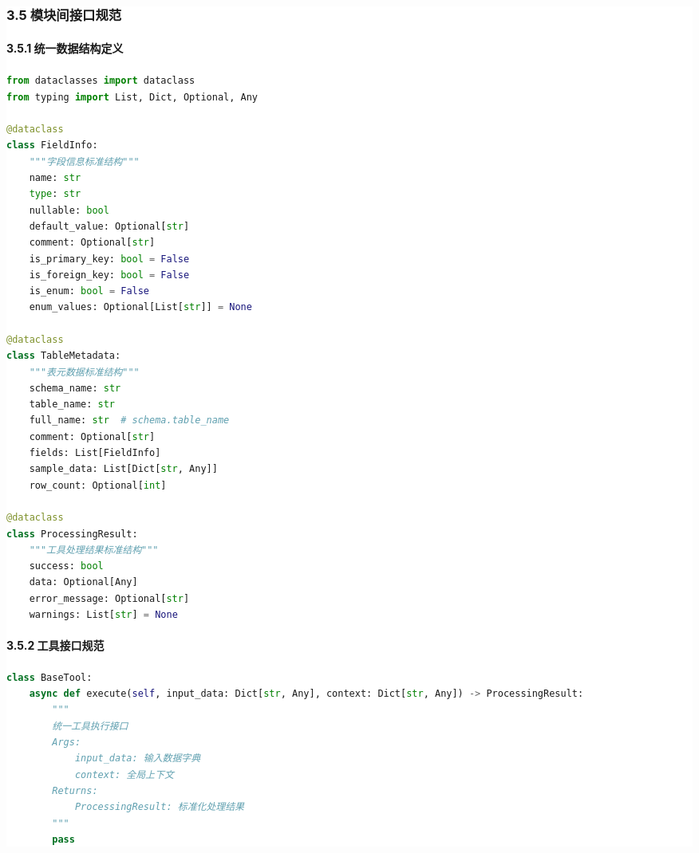 ### 3.5 模块间接口规范

#### 3.5.1 统一数据结构定义

```python
from dataclasses import dataclass
from typing import List, Dict, Optional, Any

@dataclass
class FieldInfo:
    """字段信息标准结构"""
    name: str
    type: str
    nullable: bool
    default_value: Optional[str]
    comment: Optional[str]
    is_primary_key: bool = False
    is_foreign_key: bool = False
    is_enum: bool = False
    enum_values: Optional[List[str]] = None

@dataclass
class TableMetadata:
    """表元数据标准结构"""
    schema_name: str
    table_name: str
    full_name: str  # schema.table_name
    comment: Optional[str]
    fields: List[FieldInfo]
    sample_data: List[Dict[str, Any]]
    row_count: Optional[int]

@dataclass
class ProcessingResult:
    """工具处理结果标准结构"""
    success: bool
    data: Optional[Any]
    error_message: Optional[str]
    warnings: List[str] = None
```

#### 3.5.2 工具接口规范

```python
class BaseTool:
    async def execute(self, input_data: Dict[str, Any], context: Dict[str, Any]) -> ProcessingResult:
        """
        统一工具执行接口
        Args:
            input_data: 输入数据字典
            context: 全局上下文
        Returns:
            ProcessingResult: 标准化处理结果
        """
        pass
```
